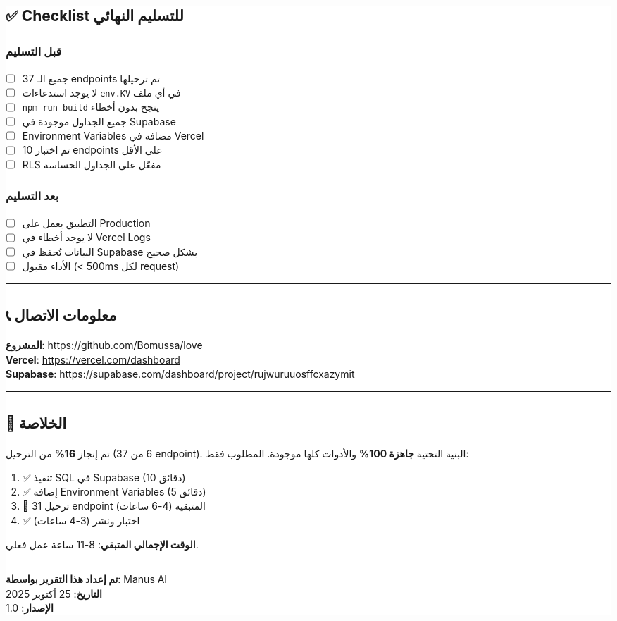 
## ✅ Checklist للتسليم النهائي

### قبل التسليم
- [ ] جميع الـ 37 endpoints تم ترحيلها
- [ ] لا يوجد استدعاءات `env.KV` في أي ملف
- [ ] `npm run build` ينجح بدون أخطاء
- [ ] جميع الجداول موجودة في Supabase
- [ ] Environment Variables مضافة في Vercel
- [ ] تم اختبار 10 endpoints على الأقل
- [ ] RLS مفعّل على الجداول الحساسة

### بعد التسليم
- [ ] التطبيق يعمل على Production
- [ ] لا يوجد أخطاء في Vercel Logs
- [ ] البيانات تُحفظ في Supabase بشكل صحيح
- [ ] الأداء مقبول (< 500ms لكل request)

---

## 📞 معلومات الاتصال

**المشروع**: https://github.com/Bomussa/love  
**Vercel**: https://vercel.com/dashboard  
**Supabase**: https://supabase.com/dashboard/project/rujwuruuosffcxazymit

---

## 🎯 الخلاصة

تم إنجاز **16%** من الترحيل (6 من 37 endpoint). البنية التحتية **جاهزة 100%** والأدوات كلها موجودة. المطلوب فقط:

1. ✅ تنفيذ SQL في Supabase (10 دقائق)
2. ✅ إضافة Environment Variables (5 دقائق)
3. 🔄 ترحيل 31 endpoint المتبقية (4-6 ساعات)
4. ✅ اختبار ونشر (3-4 ساعات)

**الوقت الإجمالي المتبقي**: 8-11 ساعة عمل فعلي.

---

**تم إعداد هذا التقرير بواسطة**: Manus AI  
**التاريخ**: 25 أكتوبر 2025  
**الإصدار**: 1.0

